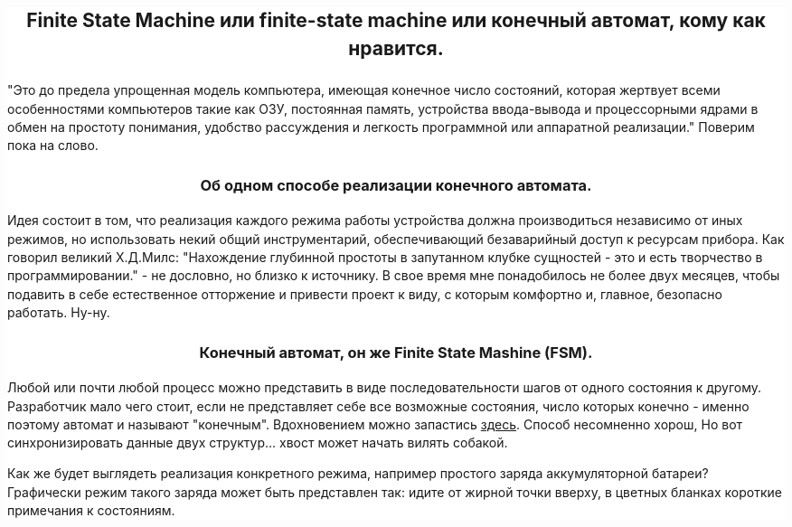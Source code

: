 ## <p align="center"> Finite State Machine или finite-state machine или конечный автомат, кому как нравится. 
"Это до предела упрощенная модель компьютера, имеющая конечное число состояний, которая жертвует всеми особенностями компьютеров такие как ОЗУ, постоянная память, устройства ввода-вывода и процессорными ядрами в обмен на простоту понимания, удобство рассуждения и легкость программной или аппаратной реализации." Поверим пока на слово.

### <p align="center"> Об одном способе реализации конечного автомата.
Идея состоит в том, что реализация каждого режима работы устройства должна производиться независимо от иных режимов, но использовать некий общий инструментарий, обеспечивающий безаварийный доступ к ресурсам прибора. Как говорил великий Х.Д.Милс: "Нахождение глубинной простоты в запутанном клубке сущностей - это и есть творчество в программировании." - не дословно, но близко к источнику. В свое время мне понадобилось не более двух месяцев, чтобы подавить в себе естественное отторжение и привести проект к виду, с которым комфортно и, главное, безопасно работать. Ну-ну.

### <p align="center"> Конечный автомат, он же Finite State Mashine (FSM).
Любой или почти любой процесс можно представить в виде последовательности шагов от одного состояния к другому. Разработчик мало чего стоит, если не представляет себе все возможные состояния, число которых конечно - именно поэтому автомат и называют "конечным". Вдохновением можно запастись [здесь](https://chipenable.ru/index.php/programming-avr/item/90-realizatsiya-konechnogo-avtomata-state-machine.html). Способ несомненно хорош, Но вот синхронизировать данные двух структур... хвост может начать вилять собакой.

Как же будет выглядеть реализация конкретного режима, например простого заряда аккумуляторной батареи? Графически режим такого заряда может быть представлен так: идите от жирной точки вверху, в цветных бланках короткие примечания к состояниям.